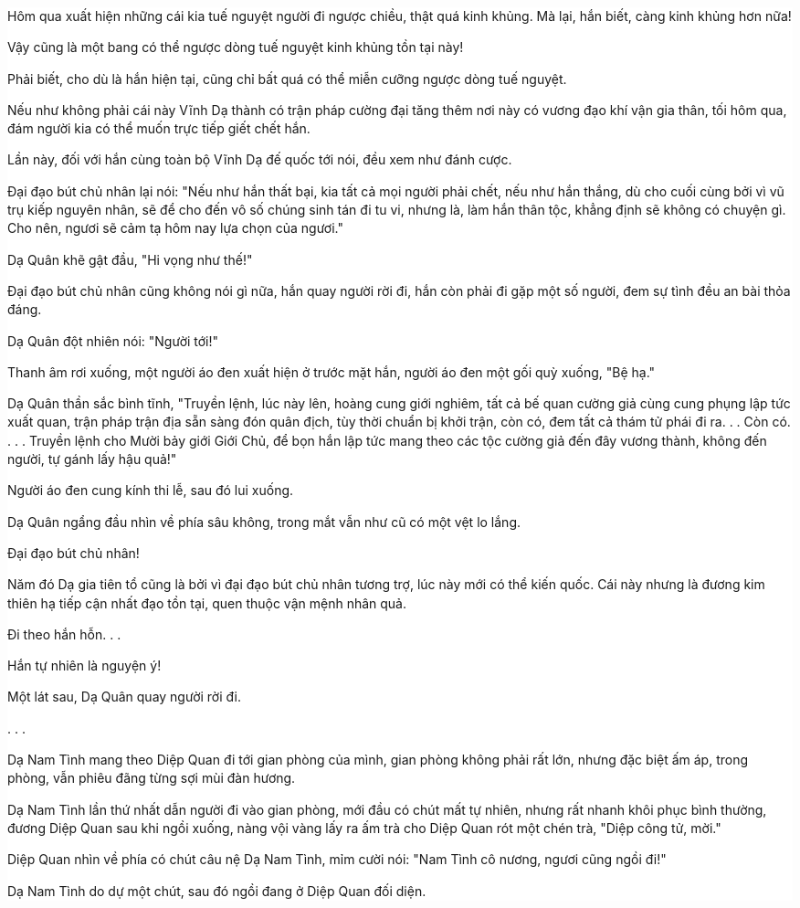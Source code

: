Hôm qua xuất hiện những cái kia tuế nguyệt người đi ngược chiều, thật quá kinh khủng. Mà lại, hắn biết, càng kinh khủng hơn nữa!

Vậy cũng là một bang có thể ngược dòng tuế nguyệt kinh khủng tồn tại này!

Phải biết, cho dù là hắn hiện tại, cũng chỉ bất quá có thể miễn cưỡng ngược dòng tuế nguyệt.

Nếu như không phải cái này Vĩnh Dạ thành có trận pháp cường đại tăng thêm nơi này có vương đạo khí vận gia thân, tối hôm qua, đám người kia có thể muốn trực tiếp giết chết hắn.

Lần này, đối với hắn cùng toàn bộ Vĩnh Dạ đế quốc tới nói, đều xem như đánh cược.

Đại đạo bút chủ nhân lại nói: "Nếu như hắn thất bại, kia tất cả mọi người phải chết, nếu như hắn thắng, dù cho cuối cùng bởi vì vũ trụ kiếp nguyên nhân, sẽ để cho đến vô số chúng sinh tán đi tu vi, nhưng là, làm hắn thân tộc, khẳng định sẽ không có chuyện gì. Cho nên, ngươi sẽ cảm tạ hôm nay lựa chọn của ngươi."

Dạ Quân khẽ gật đầu, "Hi vọng như thế!"

Đại đạo bút chủ nhân cũng không nói gì nữa, hắn quay người rời đi, hắn còn phải đi gặp một số người, đem sự tình đều an bài thỏa đáng.

Dạ Quân đột nhiên nói: "Người tới!"

Thanh âm rơi xuống, một người áo đen xuất hiện ở trước mặt hắn, người áo đen một gối quỳ xuống, "Bệ hạ."

Dạ Quân thần sắc bình tĩnh, "Truyền lệnh, lúc này lên, hoàng cung giới nghiêm, tất cả bế quan cường giả cùng cung phụng lập tức xuất quan, trận pháp trận địa sẵn sàng đón quân địch, tùy thời chuẩn bị khởi trận, còn có, đem tất cả thám tử phái đi ra. . . Còn có. . . . Truyền lệnh cho Mười bảy giới Giới Chủ, để bọn hắn lập tức mang theo các tộc cường giả đến đây vương thành, không đến người, tự gánh lấy hậu quả!"

Người áo đen cung kính thi lễ, sau đó lui xuống.

Dạ Quân ngẩng đầu nhìn về phía sâu không, trong mắt vẫn như cũ có một vệt lo lắng.

Đại đạo bút chủ nhân!

Năm đó Dạ gia tiên tổ cũng là bởi vì đại đạo bút chủ nhân tương trợ, lúc này mới có thể kiến quốc. Cái này nhưng là đương kim thiên hạ tiếp cận nhất đạo tồn tại, quen thuộc vận mệnh nhân quả.

Đi theo hắn hỗn. . .

Hắn tự nhiên là nguyện ý!

Một lát sau, Dạ Quân quay người rời đi.

. . .

Dạ Nam Tình mang theo Diệp Quan đi tới gian phòng của mình, gian phòng không phải rất lớn, nhưng đặc biệt ấm áp, trong phòng, vẫn phiêu đãng từng sợi mùi đàn hương.

Dạ Nam Tình lần thứ nhất dẫn người đi vào gian phòng, mới đầu có chút mất tự nhiên, nhưng rất nhanh khôi phục bình thường, đương Diệp Quan sau khi ngồi xuống, nàng vội vàng lấy ra ấm trà cho Diệp Quan rót một chén trà, "Diệp công tử, mời."

Diệp Quan nhìn về phía có chút câu nệ Dạ Nam Tình, mỉm cười nói: "Nam Tình cô nương, ngươi cũng ngồi đi!"

Dạ Nam Tình do dự một chút, sau đó ngồi đang ở Diệp Quan đối diện.
